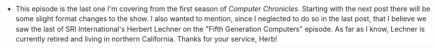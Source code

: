 + This episode is the last one I'm covering from the first season of *Computer Chronicles*. Starting with the next post there will be some slight format changes to the show. I also wanted to mention, since I neglected to do so in the last post, that I believe we saw the last of SRI International's Herbert Lechner on the "Fifth Generation Computers" episode. As far as I know, Lechner is currently retired and living in northern California. Thanks for your service, Herb!
